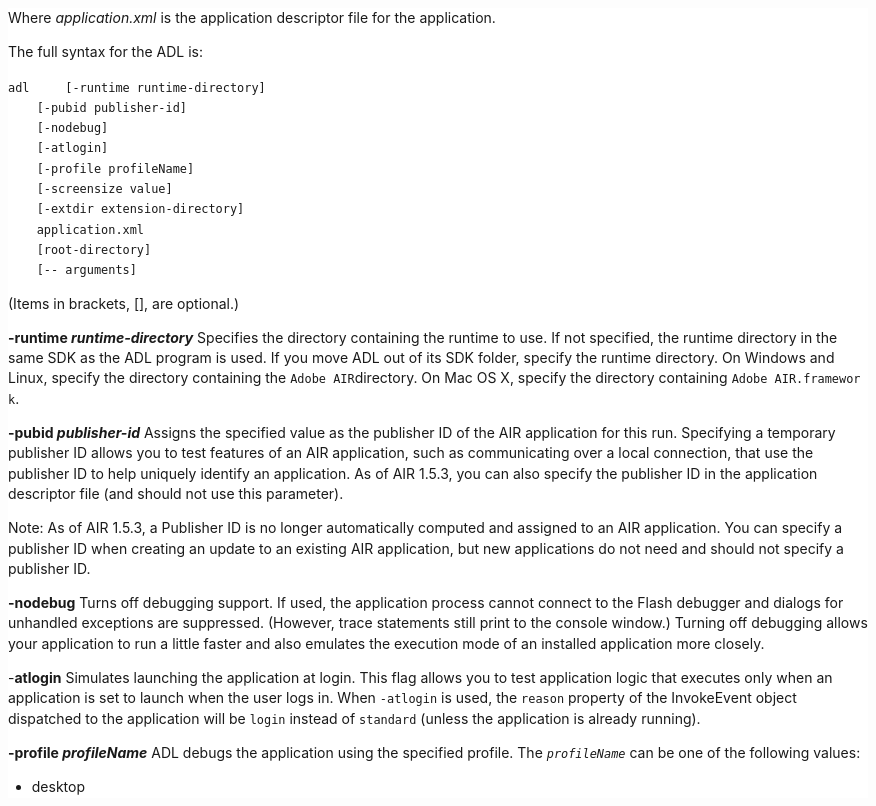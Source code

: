 Where _application.xml_ is the application descriptor file for the application.

The full syntax for the ADL is:

    adl     [-runtime runtime-directory]
        [-pubid publisher-id]
        [-nodebug]
        [-atlogin]
        [-profile profileName]
        [-screensize value]
        [-extdir extension-directory]
        application.xml
        [root-directory]
        [-- arguments]

(Items in brackets, \[\], are optional.)

**-runtime _runtime-directory_** Specifies the directory containing the runtime
to use. If not specified, the runtime directory in the same SDK as the ADL
program is used. If you move ADL out of its SDK folder, specify the runtime
directory. On Windows and Linux, specify the directory containing the
`Adobe AIR`directory. On Mac OS X, specify the directory containing
`Adobe AIR.framework`.

**-pubid _publisher-id_** Assigns the specified value as the publisher ID of the
AIR application for this run. Specifying a temporary publisher ID allows you to
test features of an AIR application, such as communicating over a local
connection, that use the publisher ID to help uniquely identify an application.
As of AIR 1.5.3, you can also specify the publisher ID in the application
descriptor file (and should not use this parameter).

<div>

Note: As of AIR 1.5.3, a Publisher ID is no longer automatically computed and
assigned to an AIR application. You can specify a publisher ID when creating an
update to an existing AIR application, but new applications do not need and
should not specify a publisher ID.

</div>

**-nodebug** Turns off debugging support. If used, the application process
cannot connect to the Flash debugger and dialogs for unhandled exceptions are
suppressed. (However, trace statements still print to the console window.)
Turning off debugging allows your application to run a little faster and also
emulates the execution mode of an installed application more closely.

\-**atlogin** Simulates launching the application at login. This flag allows you
to test application logic that executes only when an application is set to
launch when the user logs in. When `-atlogin` is used, the `reason` property of
the InvokeEvent object dispatched to the application will be `login` instead of
`standard` (unless the application is already running).

**-profile _profileName_** ADL debugs the application using the specified
profile. The _`profileName`_ can be one of the following values:

- desktop
